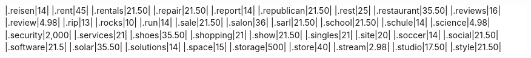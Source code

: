 |.reisen|14|
|.rent|45|
|.rentals|21.50|
|.repair|21.50|
|.report|14|
|.republican|21.50|
|.rest|25|
|.restaurant|35.50|
|.reviews|16|
|.review|4.98|
|.rip|13|
|.rocks|10|
|.run|14|
|.sale|21.50|
|.salon|36|
|.sarl|21.50|
|.school|21.50|
|.schule|14|
|.science|4.98|
|.security|2,000|
|.services|21|
|.shoes|35.50|
|.shopping|21|
|.show|21.50|
|.singles|21|
|.site|20|
|.soccer|14|
|.social|21.50|
|.software|21.5|
|.solar|35.50|
|.solutions|14|
|.space|15|
|.storage|500|
|.store|40|
|.stream|2.98|
|.studio|17.50|
|.style|21.50|